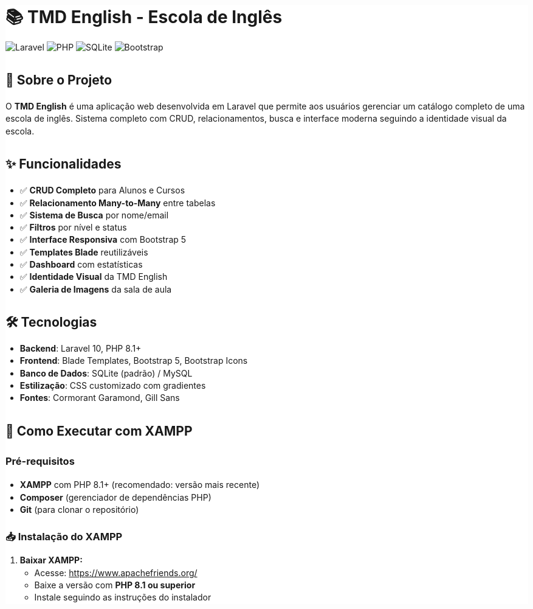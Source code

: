 # 📚 TMD English - Escola de Inglês

![Laravel](https://img.shields.io/badge/Laravel-10-red)
![PHP](https://img.shields.io/badge/PHP-8.1+-blue)
![SQLite](https://img.shields.io/badge/Database-SQLite-green)
![Bootstrap](https://img.shields.io/badge/Frontend-Bootstrap_5-purple)

## 📖 Sobre o Projeto

O **TMD English** é uma aplicação web desenvolvida em Laravel que permite aos usuários gerenciar um catálogo completo de uma escola de inglês. Sistema completo com CRUD, relacionamentos, busca e interface moderna seguindo a identidade visual da escola.

## ✨ Funcionalidades

- ✅ **CRUD Completo** para Alunos e Cursos
- ✅ **Relacionamento Many-to-Many** entre tabelas
- ✅ **Sistema de Busca** por nome/email
- ✅ **Filtros** por nível e status
- ✅ **Interface Responsiva** com Bootstrap 5
- ✅ **Templates Blade** reutilizáveis
- ✅ **Dashboard** com estatísticas
- ✅ **Identidade Visual** da TMD English
- ✅ **Galeria de Imagens** da sala de aula

## 🛠️ Tecnologias

- **Backend**: Laravel 10, PHP 8.1+
- **Frontend**: Blade Templates, Bootstrap 5, Bootstrap Icons
- **Banco de Dados**: SQLite (padrão) / MySQL
- **Estilização**: CSS customizado com gradientes
- **Fontes**: Cormorant Garamond, Gill Sans

## 🚀 Como Executar com XAMPP

### Pré-requisitos

- **XAMPP** com PHP 8.1+ (recomendado: versão mais recente)
- **Composer** (gerenciador de dependências PHP)
- **Git** (para clonar o repositório)

### 📥 Instalação do XAMPP

1. **Baixar XAMPP:**
   - Acesse: https://www.apachefriends.org/
   - Baixe a versão com **PHP 8.1 ou superior**
   - Instale seguindo as instruções do instalador
